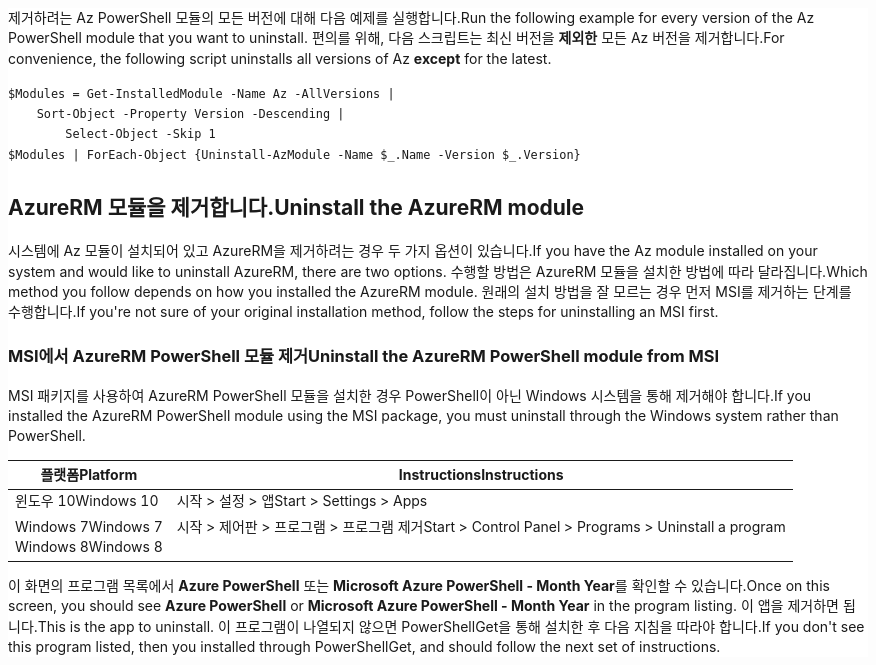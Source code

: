 <span data-ttu-id="b5810-134">제거하려는 Az PowerShell 모듈의 모든 버전에 대해 다음 예제를 실행합니다.</span><span class="sxs-lookup"><span data-stu-id="b5810-134">Run the following example for every version of the Az PowerShell module that you want to uninstall.</span></span>
<span data-ttu-id="b5810-135">편의를 위해, 다음 스크립트는 최신 버전을 **제외한** 모든 Az 버전을 제거합니다.</span><span class="sxs-lookup"><span data-stu-id="b5810-135">For convenience, the following script uninstalls all versions of Az **except** for the latest.</span></span>

```powershell-interactive
$Modules = Get-InstalledModule -Name Az -AllVersions |
    Sort-Object -Property Version -Descending |
        Select-Object -Skip 1
$Modules | ForEach-Object {Uninstall-AzModule -Name $_.Name -Version $_.Version}
```

## <a name="uninstall-the-azurerm-module"></a><span data-ttu-id="b5810-136">AzureRM 모듈을 제거합니다.</span><span class="sxs-lookup"><span data-stu-id="b5810-136">Uninstall the AzureRM module</span></span>

<span data-ttu-id="b5810-137">시스템에 Az 모듈이 설치되어 있고 AzureRM을 제거하려는 경우 두 가지 옵션이 있습니다.</span><span class="sxs-lookup"><span data-stu-id="b5810-137">If you have the Az module installed on your system and would like to uninstall AzureRM, there are two options.</span></span> <span data-ttu-id="b5810-138">수행할 방법은 AzureRM 모듈을 설치한 방법에 따라 달라집니다.</span><span class="sxs-lookup"><span data-stu-id="b5810-138">Which method you follow depends on how you installed the AzureRM module.</span></span> <span data-ttu-id="b5810-139">원래의 설치 방법을 잘 모르는 경우 먼저 MSI를 제거하는 단계를 수행합니다.</span><span class="sxs-lookup"><span data-stu-id="b5810-139">If you're not sure of your original installation method, follow the steps for uninstalling an MSI first.</span></span>

### <a name="uninstall-the-azurerm-powershell-module-from-msi"></a><span data-ttu-id="b5810-140">MSI에서 AzureRM PowerShell 모듈 제거</span><span class="sxs-lookup"><span data-stu-id="b5810-140">Uninstall the AzureRM PowerShell module from MSI</span></span>

<span data-ttu-id="b5810-141">MSI 패키지를 사용하여 AzureRM PowerShell 모듈을 설치한 경우 PowerShell이 아닌 Windows 시스템을 통해 제거해야 합니다.</span><span class="sxs-lookup"><span data-stu-id="b5810-141">If you installed the AzureRM PowerShell module using the MSI package, you must uninstall through the Windows system rather than PowerShell.</span></span>

|         <span data-ttu-id="b5810-142">플랫폼</span><span class="sxs-lookup"><span data-stu-id="b5810-142">Platform</span></span>         |                      <span data-ttu-id="b5810-143">Instructions</span><span class="sxs-lookup"><span data-stu-id="b5810-143">Instructions</span></span>                      |
| ------------------------ | ------------------------------------------------------ |
| <span data-ttu-id="b5810-144">윈도우 10</span><span class="sxs-lookup"><span data-stu-id="b5810-144">Windows 10</span></span>               | <span data-ttu-id="b5810-145">시작 > 설정 > 앱</span><span class="sxs-lookup"><span data-stu-id="b5810-145">Start > Settings > Apps</span></span>                                |
| <span data-ttu-id="b5810-146">Windows 7</span><span class="sxs-lookup"><span data-stu-id="b5810-146">Windows 7</span></span> </br><span data-ttu-id="b5810-147">Windows 8</span><span class="sxs-lookup"><span data-stu-id="b5810-147">Windows 8</span></span> | <span data-ttu-id="b5810-148">시작 > 제어판 > 프로그램 > 프로그램 제거</span><span class="sxs-lookup"><span data-stu-id="b5810-148">Start > Control Panel > Programs > Uninstall a program</span></span> |

<span data-ttu-id="b5810-149">이 화면의 프로그램 목록에서 **Azure PowerShell** 또는 **Microsoft Azure PowerShell - Month Year**를 확인할 수 있습니다.</span><span class="sxs-lookup"><span data-stu-id="b5810-149">Once on this screen, you should see **Azure PowerShell** or **Microsoft Azure PowerShell - Month Year** in the program listing.</span></span> <span data-ttu-id="b5810-150">이 앱을 제거하면 됩니다.</span><span class="sxs-lookup"><span data-stu-id="b5810-150">This is the app to uninstall.</span></span> <span data-ttu-id="b5810-151">이 프로그램이 나열되지 않으면 PowerShellGet을 통해 설치한 후 다음 지침을 따라야 합니다.</span><span class="sxs-lookup"><span data-stu-id="b5810-151">If you don't see this program listed, then you installed through PowerShellGet, and should follow the next set of instructions.</span></span>
